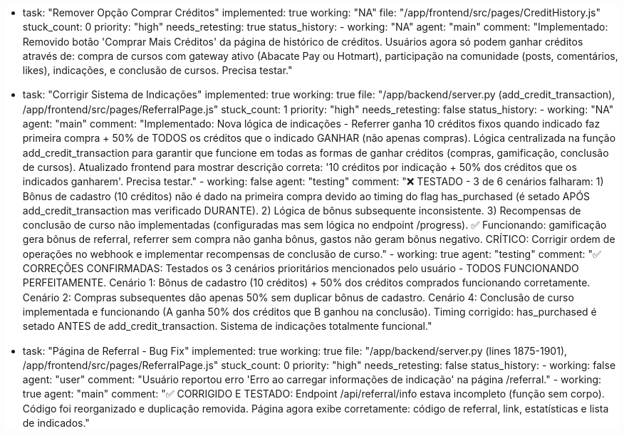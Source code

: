   - task: "Remover Opção Comprar Créditos"
    implemented: true
    working: "NA"
    file: "/app/frontend/src/pages/CreditHistory.js"
    stuck_count: 0
    priority: "high"
    needs_retesting: true
    status_history:
        - working: "NA"
          agent: "main"
          comment: "Implementado: Removido botão 'Comprar Mais Créditos' da página de histórico de créditos. Usuários agora só podem ganhar créditos através de: compra de cursos com gateway ativo (Abacate Pay ou Hotmart), participação na comunidade (posts, comentários, likes), indicações, e conclusão de cursos. Precisa testar."

  - task: "Corrigir Sistema de Indicações"
    implemented: true
    working: true
    file: "/app/backend/server.py (add_credit_transaction), /app/frontend/src/pages/ReferralPage.js"
    stuck_count: 1
    priority: "high"
    needs_retesting: false
    status_history:
        - working: "NA"
          agent: "main"
          comment: "Implementado: Nova lógica de indicações - Referrer ganha 10 créditos fixos quando indicado faz primeira compra + 50% de TODOS os créditos que o indicado GANHAR (não apenas compras). Lógica centralizada na função add_credit_transaction para garantir que funcione em todas as formas de ganhar créditos (compras, gamificação, conclusão de cursos). Atualizado frontend para mostrar descrição correta: '10 créditos por indicação + 50% dos créditos que os indicados ganharem'. Precisa testar."
        - working: false
          agent: "testing"
          comment: "❌ TESTADO - 3 de 6 cenários falharam: 1) Bônus de cadastro (10 créditos) não é dado na primeira compra devido ao timing do flag has_purchased (é setado APÓS add_credit_transaction mas verificado DURANTE). 2) Lógica de bônus subsequente inconsistente. 3) Recompensas de conclusão de curso não implementadas (configuradas mas sem lógica no endpoint /progress). ✅ Funcionando: gamificação gera bônus de referral, referrer sem compra não ganha bônus, gastos não geram bônus negativo. CRÍTICO: Corrigir ordem de operações no webhook e implementar recompensas de conclusão de curso."
        - working: true
          agent: "testing"
          comment: "✅ CORREÇÕES CONFIRMADAS: Testados os 3 cenários prioritários mencionados pelo usuário - TODOS FUNCIONANDO PERFEITAMENTE. Cenário 1: Bônus de cadastro (10 créditos) + 50% dos créditos comprados funcionando corretamente. Cenário 2: Compras subsequentes dão apenas 50% sem duplicar bônus de cadastro. Cenário 4: Conclusão de curso implementada e funcionando (A ganha 50% dos créditos que B ganhou na conclusão). Timing corrigido: has_purchased é setado ANTES de add_credit_transaction. Sistema de indicações totalmente funcional."

  - task: "Página de Referral - Bug Fix"
    implemented: true
    working: true
    file: "/app/backend/server.py (lines 1875-1901), /app/frontend/src/pages/ReferralPage.js"
    stuck_count: 0
    priority: "high"
    needs_retesting: false
    status_history:
        - working: false
          agent: "user"
          comment: "Usuário reportou erro 'Erro ao carregar informações de indicação' na página /referral."
        - working: true
          agent: "main"
          comment: "✅ CORRIGIDO E TESTADO: Endpoint /api/referral/info estava incompleto (função sem corpo). Código foi reorganizado e duplicação removida. Página agora exibe corretamente: código de referral, link, estatísticas e lista de indicados."
